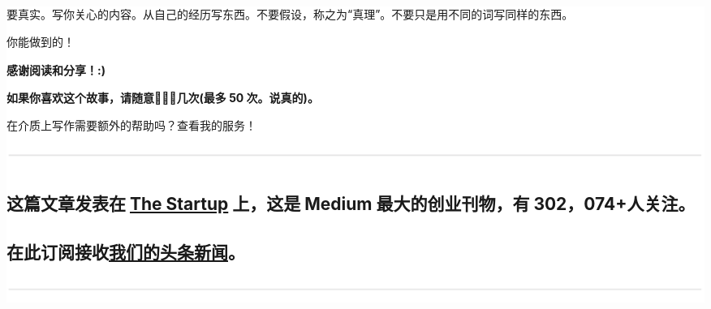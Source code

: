 要真实。写你关心的内容。从自己的经历写东西。不要假设，称之为“真理”。不要只是用不同的词写同样的东西。

你能做到的！

**感谢阅读和分享！:)**

**如果你喜欢这个故事，请随意**👏👏👏**几次(最多 50 次。说真的)。**

在介质上写作需要额外的帮助吗？查看我的服务！

![](img/731acf26f5d44fdc58d99a6388fe935d.png)

## 这篇文章发表在 [The Startup](https://medium.com/swlh) 上，这是 Medium 最大的创业刊物，有 302，074+人关注。

## 在此订阅接收[我们的头条新闻](http://growthsupply.com/the-startup-newsletter/)。

![](img/731acf26f5d44fdc58d99a6388fe935d.png)